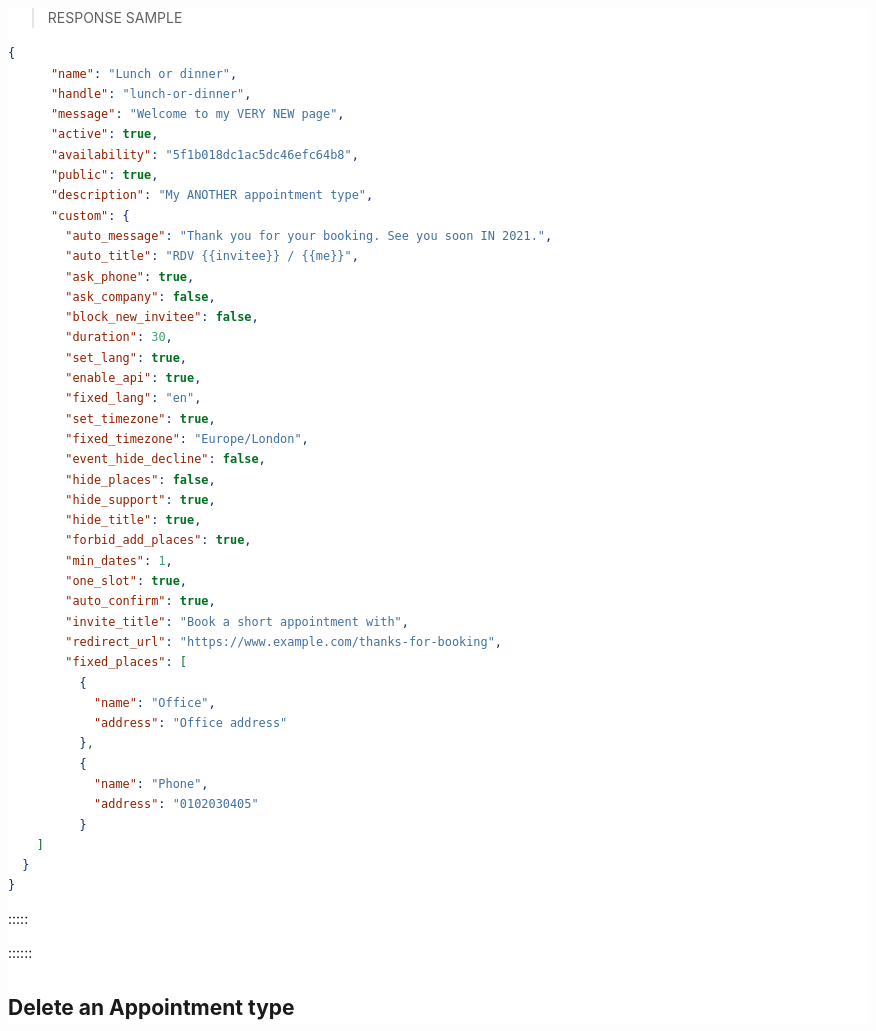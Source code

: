 > RESPONSE SAMPLE

```json light-code
{
      "name": "Lunch or dinner",
      "handle": "lunch-or-dinner",
      "message": "Welcome to my VERY NEW page",
      "active": true,
      "availability": "5f1b018dc1ac5dc46efc64b8",
      "public": true,
      "description": "My ANOTHER appointment type",
      "custom": {
        "auto_message": "Thank you for your booking. See you soon IN 2021.",
        "auto_title": "RDV {{invitee}} / {{me}}",
        "ask_phone": true,
        "ask_company": false,
        "block_new_invitee": false,
        "duration": 30,
        "set_lang": true,
        "enable_api": true,
        "fixed_lang": "en",
        "set_timezone": true,
        "fixed_timezone": "Europe/London",
        "event_hide_decline": false,
        "hide_places": false,
        "hide_support": true,
        "hide_title": true,
        "forbid_add_places": true,
        "min_dates": 1,
        "one_slot": true,
        "auto_confirm": true,
        "invite_title": "Book a short appointment with",
        "redirect_url": "https://www.example.com/thanks-for-booking",
        "fixed_places": [
          {
            "name": "Office",
            "address": "Office address"
          },
          {
            "name": "Phone",
            "address": "0102030405"
          }
    ]
  }
}
```

:::::

::::::

## Delete an Appointment type
